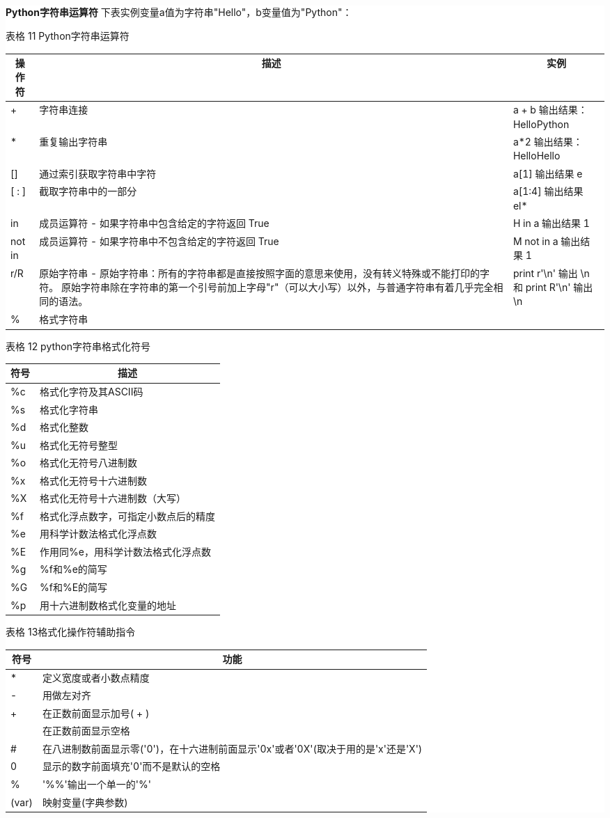 **Python字符串运算符**
下表实例变量a值为字符串"Hello"，b变量值为"Python"：

表格 11 Python字符串运算符

| 操作符    | 描述                                                                                                        | 实例                                      |
| ------ | --------------------------------------------------------------------------------------------------------- | --------------------------------------- |
| +      | 字符串连接                                                                                                     | a + b 输出结果：   HelloPython               |
| *      | 重复输出字符串                                                                                                   | a*2 输出结果：HelloHello                     |
| []     | 通过索引获取字符串中字符                                                                                              | a[1] 输出结果 e                             |
| [ : ]  | 截取字符串中的一部分                                                                                                | a[1:4] 输出结果 el*                         |
| in     | 成员运算符 - 如果字符串中包含给定的字符返回 True                                                                              | H in a 输出结果 1                           |
| not in | 成员运算符 - 如果字符串中不包含给定的字符返回 True                                                                             | M not in a 输出结果 1                       |
| r/R    | 原始字符串 - 原始字符串：所有的字符串都是直接按照字面的意思来使用，没有转义特殊或不能打印的字符。   原始字符串除在字符串的第一个引号前加上字母"r"（可以大小写）以外，与普通字符串有着几乎完全相同的语法。 | print r'\n' 输出 \n   和 print R'\n' 输出 \n |
| %      | 格式字符串                                                                                                     |                                         |

表格 12 python字符串格式化符号

| 符号  | 描述                 |
| --- | ------------------ |
| %c  | 格式化字符及其ASCII码      |
| %s  | 格式化字符串             |
| %d  | 格式化整数              |
| %u  | 格式化无符号整型           |
| %o  | 格式化无符号八进制数         |
| %x  | 格式化无符号十六进制数        |
| %X  | 格式化无符号十六进制数（大写）    |
| %f  | 格式化浮点数字，可指定小数点后的精度 |
| %e  | 用科学计数法格式化浮点数       |
| %E  | 作用同%e，用科学计数法格式化浮点数 |
| %g  | %f和%e的简写           |
| %G  | %f和%E的简写           |
| %p  | 用十六进制数格式化变量的地址     |

表格 13格式化操作符辅助指令

| 符号    | 功能                                                  |
| ----- | --------------------------------------------------- |
| *     | 定义宽度或者小数点精度                                         |
| -     | 用做左对齐                                               |
| +     | 在正数前面显示加号( + )                                      |
| <sp>  | 在正数前面显示空格                                           |
| #     | 在八进制数前面显示零('0')，在十六进制前面显示'0x'或者'0X'(取决于用的是'x'还是'X') |
| 0     | 显示的数字前面填充'0'而不是默认的空格                                |
| %     | '%%'输出一个单一的'%'                                      |
| (var) | 映射变量(字典参数)                                          |